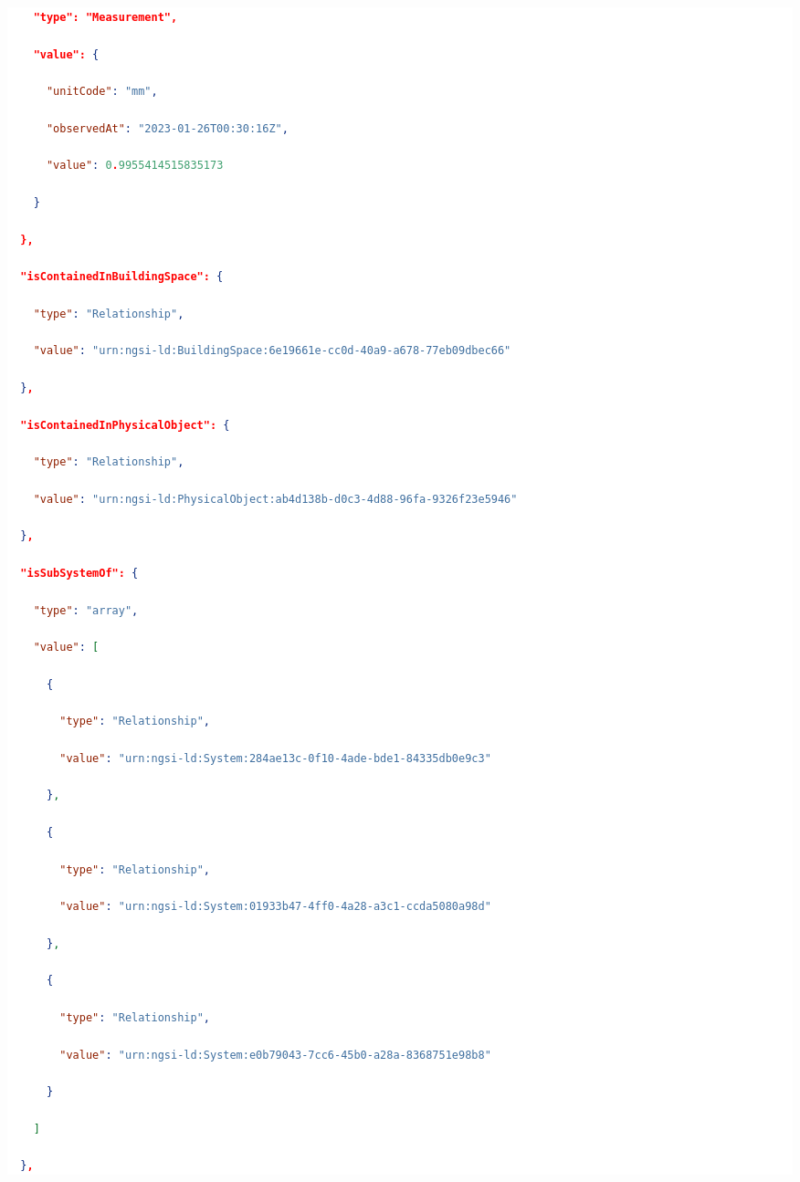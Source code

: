 ```json  
    "type": "Measurement",
  
    "value": {
  
      "unitCode": "mm",
  
      "observedAt": "2023-01-26T00:30:16Z",
  
      "value": 0.9955414515835173
  
    }
  
  },
  
  "isContainedInBuildingSpace": {
  
    "type": "Relationship",
  
    "value": "urn:ngsi-ld:BuildingSpace:6e19661e-cc0d-40a9-a678-77eb09dbec66"
  
  },
  
  "isContainedInPhysicalObject": {
  
    "type": "Relationship",
  
    "value": "urn:ngsi-ld:PhysicalObject:ab4d138b-d0c3-4d88-96fa-9326f23e5946"
  
  },
  
  "isSubSystemOf": {
  
    "type": "array",
  
    "value": [
  
      {
  
        "type": "Relationship",
  
        "value": "urn:ngsi-ld:System:284ae13c-0f10-4ade-bde1-84335db0e9c3"
  
      },
  
      {
  
        "type": "Relationship",
  
        "value": "urn:ngsi-ld:System:01933b47-4ff0-4a28-a3c1-ccda5080a98d"
  
      },
  
      {
  
        "type": "Relationship",
  
        "value": "urn:ngsi-ld:System:e0b79043-7cc6-45b0-a28a-8368751e98b8"
  
      }
  
    ]
  
  },
```